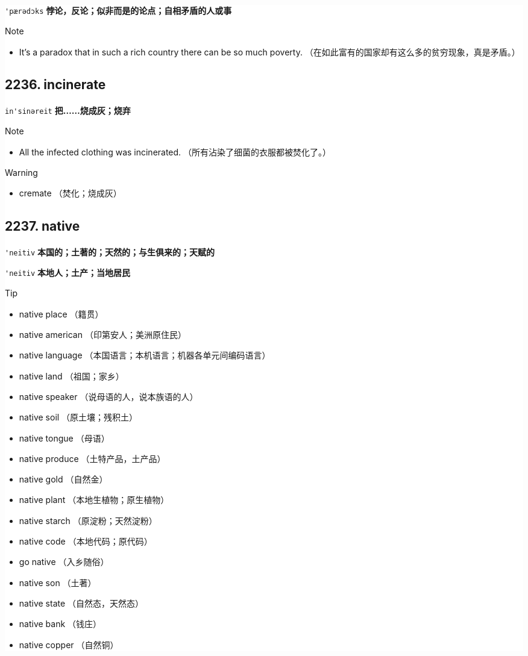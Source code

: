 `'pærədɔks`  **悖论，反论；似非而是的论点；自相矛盾的人或事**

> [!NOTE]
>
> - It’s a paradox that in such a rich country there can be so much poverty. （在如此富有的国家却有这么多的贫穷现象，真是矛盾。）
>

## 2236. incinerate

`in'sinəreit`  **把……烧成灰；烧弃**

> [!NOTE]
>
> - All the infected clothing was incinerated. （所有沾染了细菌的衣服都被焚化了。）
>

> [!WARNING]
>
> - cremate （焚化；烧成灰）
>

## 2237. native

`'neitiv`  **本国的；土著的；天然的；与生俱来的；天赋的**

`'neitiv`  **本地人；土产；当地居民**

> [!TIP]
>
> - native place （籍贯）
>
> - native american （印第安人；美洲原住民）
>
> - native language （本国语言；本机语言；机器各单元间编码语言）
>
> - native land （祖国；家乡）
>
> - native speaker （说母语的人，说本族语的人）
>
> - native soil （原土壤；残积土）
>
> - native tongue （母语）
>
> - native produce （土特产品，土产品）
>
> - native gold （自然金）
>
> - native plant （本地生植物；原生植物）
>
> - native starch （原淀粉；天然淀粉）
>
> - native code （本地代码；原代码）
>
> - go native （入乡随俗）
>
> - native son （土著）
>
> - native state （自然态，天然态）
>
> - native bank （钱庄）
>
> - native copper （自然铜）
>
